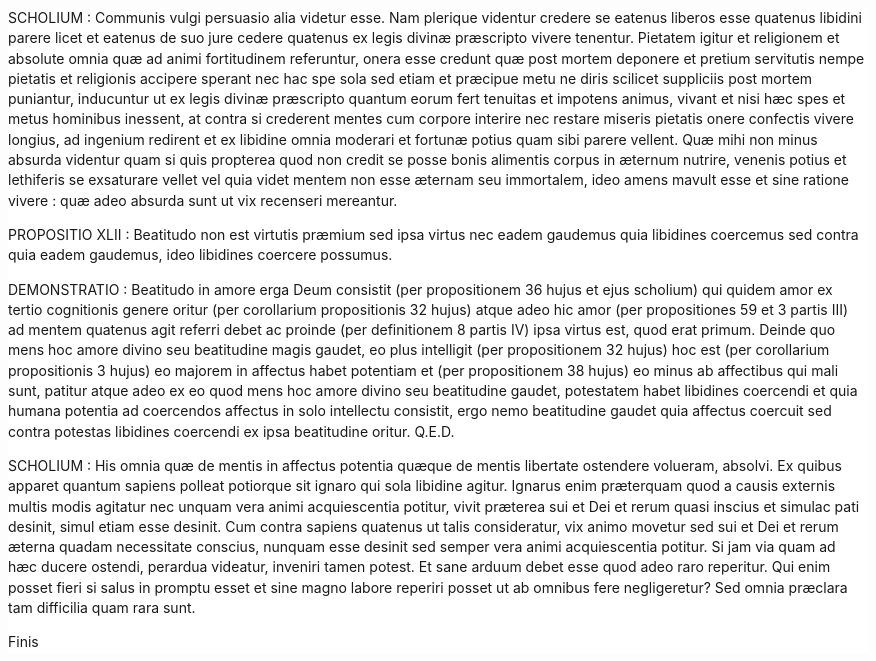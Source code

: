 SCHOLIUM : Communis vulgi persuasio alia videtur esse. Nam plerique videntur credere se eatenus liberos esse quatenus libidini parere licet et eatenus de suo jure cedere quatenus ex legis divinæ præscripto vivere tenentur. Pietatem igitur et religionem et absolute omnia quæ ad animi fortitudinem referuntur, onera esse credunt quæ post mortem deponere et pretium servitutis nempe pietatis et religionis accipere sperant nec hac spe sola sed etiam et præcipue metu ne diris scilicet suppliciis post mortem puniantur, inducuntur ut ex legis divinæ præscripto quantum eorum fert tenuitas et impotens animus, vivant et nisi hæc spes et metus hominibus inessent, at contra si crederent mentes cum corpore interire nec restare miseris pietatis onere confectis vivere longius, ad ingenium redirent et ex libidine omnia moderari et fortunæ potius quam sibi parere vellent. Quæ mihi non minus absurda videntur quam si quis propterea quod non credit se posse bonis alimentis corpus in æternum nutrire, venenis potius et lethiferis se exsaturare vellet vel quia videt mentem non esse æternam seu immortalem, ideo amens mavult esse et sine ratione vivere : quæ adeo absurda sunt ut vix recenseri mereantur.

PROPOSITIO XLII : Beatitudo non est virtutis præmium sed ipsa virtus nec eadem gaudemus quia libidines coercemus sed contra quia eadem gaudemus, ideo libidines coercere possumus.

DEMONSTRATIO : Beatitudo in amore erga Deum consistit (per propositionem 36 hujus et ejus scholium) qui quidem amor ex tertio cognitionis genere oritur (per corollarium propositionis 32 hujus) atque adeo hic amor (per propositiones 59 et 3 partis III) ad mentem quatenus agit referri debet ac proinde (per definitionem 8 partis IV) ipsa virtus est, quod erat primum. Deinde quo mens hoc amore divino seu beatitudine magis gaudet, eo plus intelligit (per propositionem 32 hujus) hoc est (per corollarium propositionis 3 hujus) eo majorem in affectus habet potentiam et (per propositionem 38 hujus) eo minus ab affectibus qui mali sunt, patitur atque adeo ex eo quod mens hoc amore divino seu beatitudine gaudet, potestatem habet libidines coercendi et quia humana potentia ad coercendos affectus in solo intellectu consistit, ergo nemo beatitudine gaudet quia affectus coercuit sed contra potestas libidines coercendi ex ipsa beatitudine oritur. Q.E.D.

SCHOLIUM : His omnia quæ de mentis in affectus potentia quæque de mentis libertate ostendere volueram, absolvi. Ex quibus apparet quantum sapiens polleat potiorque sit ignaro qui sola libidine agitur. Ignarus enim præterquam quod a causis externis multis modis agitatur nec unquam vera animi acquiescentia potitur, vivit præterea sui et Dei et rerum quasi inscius et simulac pati desinit, simul etiam esse desinit. Cum contra sapiens quatenus ut talis consideratur, vix animo movetur sed sui et Dei et rerum æterna quadam necessitate conscius, nunquam esse desinit sed semper vera animi acquiescentia potitur. Si jam via quam ad hæc ducere ostendi, perardua videatur, inveniri tamen potest. Et sane arduum debet esse quod adeo raro reperitur. Qui enim posset fieri si salus in promptu esset et sine magno labore reperiri posset ut ab omnibus fere negligeretur? Sed omnia præclara tam difficilia quam rara sunt.

Finis